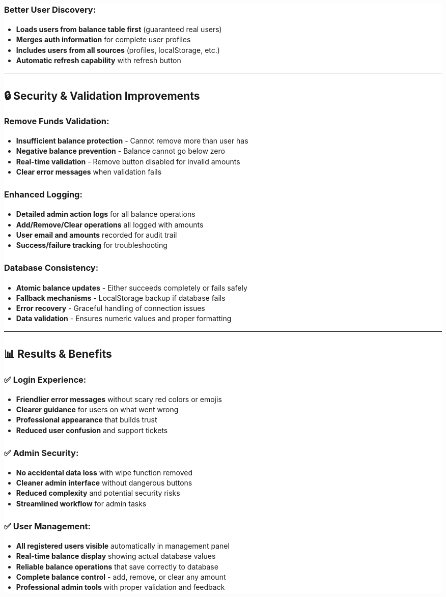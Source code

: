### **Better User Discovery:**
- **Loads users from balance table first** (guaranteed real users)
- **Merges auth information** for complete user profiles
- **Includes users from all sources** (profiles, localStorage, etc.)
- **Automatic refresh capability** with refresh button

---

## 🔒 **Security & Validation Improvements**

### **Remove Funds Validation:**
- **Insufficient balance protection** - Cannot remove more than user has
- **Negative balance prevention** - Balance cannot go below zero
- **Real-time validation** - Remove button disabled for invalid amounts
- **Clear error messages** when validation fails

### **Enhanced Logging:**
- **Detailed admin action logs** for all balance operations
- **Add/Remove/Clear operations** all logged with amounts
- **User email and amounts** recorded for audit trail
- **Success/failure tracking** for troubleshooting

### **Database Consistency:**
- **Atomic balance updates** - Either succeeds completely or fails safely
- **Fallback mechanisms** - LocalStorage backup if database fails
- **Error recovery** - Graceful handling of connection issues
- **Data validation** - Ensures numeric values and proper formatting

---

## 📊 **Results & Benefits**

### **✅ Login Experience:**
- **Friendlier error messages** without scary red colors or emojis
- **Clearer guidance** for users on what went wrong
- **Professional appearance** that builds trust
- **Reduced user confusion** and support tickets

### **✅ Admin Security:**
- **No accidental data loss** with wipe function removed
- **Cleaner admin interface** without dangerous buttons
- **Reduced complexity** and potential security risks
- **Streamlined workflow** for admin tasks

### **✅ User Management:**
- **All registered users visible** automatically in management panel
- **Real-time balance display** showing actual database values
- **Reliable balance operations** that save correctly to database
- **Complete balance control** - add, remove, or clear any amount
- **Professional admin tools** with proper validation and feedback
